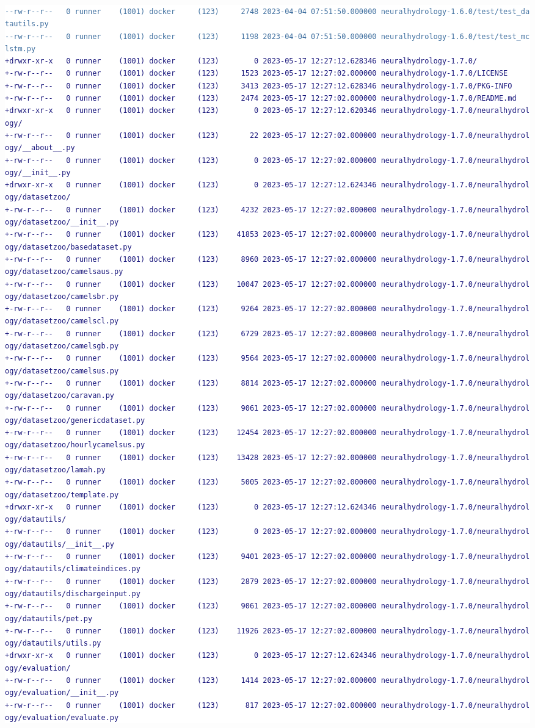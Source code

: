 ```diff
--rw-r--r--   0 runner    (1001) docker     (123)     2748 2023-04-04 07:51:50.000000 neuralhydrology-1.6.0/test/test_datautils.py
--rw-r--r--   0 runner    (1001) docker     (123)     1198 2023-04-04 07:51:50.000000 neuralhydrology-1.6.0/test/test_mclstm.py
+drwxr-xr-x   0 runner    (1001) docker     (123)        0 2023-05-17 12:27:12.628346 neuralhydrology-1.7.0/
+-rw-r--r--   0 runner    (1001) docker     (123)     1523 2023-05-17 12:27:02.000000 neuralhydrology-1.7.0/LICENSE
+-rw-r--r--   0 runner    (1001) docker     (123)     3413 2023-05-17 12:27:12.628346 neuralhydrology-1.7.0/PKG-INFO
+-rw-r--r--   0 runner    (1001) docker     (123)     2474 2023-05-17 12:27:02.000000 neuralhydrology-1.7.0/README.md
+drwxr-xr-x   0 runner    (1001) docker     (123)        0 2023-05-17 12:27:12.620346 neuralhydrology-1.7.0/neuralhydrology/
+-rw-r--r--   0 runner    (1001) docker     (123)       22 2023-05-17 12:27:02.000000 neuralhydrology-1.7.0/neuralhydrology/__about__.py
+-rw-r--r--   0 runner    (1001) docker     (123)        0 2023-05-17 12:27:02.000000 neuralhydrology-1.7.0/neuralhydrology/__init__.py
+drwxr-xr-x   0 runner    (1001) docker     (123)        0 2023-05-17 12:27:12.624346 neuralhydrology-1.7.0/neuralhydrology/datasetzoo/
+-rw-r--r--   0 runner    (1001) docker     (123)     4232 2023-05-17 12:27:02.000000 neuralhydrology-1.7.0/neuralhydrology/datasetzoo/__init__.py
+-rw-r--r--   0 runner    (1001) docker     (123)    41853 2023-05-17 12:27:02.000000 neuralhydrology-1.7.0/neuralhydrology/datasetzoo/basedataset.py
+-rw-r--r--   0 runner    (1001) docker     (123)     8960 2023-05-17 12:27:02.000000 neuralhydrology-1.7.0/neuralhydrology/datasetzoo/camelsaus.py
+-rw-r--r--   0 runner    (1001) docker     (123)    10047 2023-05-17 12:27:02.000000 neuralhydrology-1.7.0/neuralhydrology/datasetzoo/camelsbr.py
+-rw-r--r--   0 runner    (1001) docker     (123)     9264 2023-05-17 12:27:02.000000 neuralhydrology-1.7.0/neuralhydrology/datasetzoo/camelscl.py
+-rw-r--r--   0 runner    (1001) docker     (123)     6729 2023-05-17 12:27:02.000000 neuralhydrology-1.7.0/neuralhydrology/datasetzoo/camelsgb.py
+-rw-r--r--   0 runner    (1001) docker     (123)     9564 2023-05-17 12:27:02.000000 neuralhydrology-1.7.0/neuralhydrology/datasetzoo/camelsus.py
+-rw-r--r--   0 runner    (1001) docker     (123)     8814 2023-05-17 12:27:02.000000 neuralhydrology-1.7.0/neuralhydrology/datasetzoo/caravan.py
+-rw-r--r--   0 runner    (1001) docker     (123)     9061 2023-05-17 12:27:02.000000 neuralhydrology-1.7.0/neuralhydrology/datasetzoo/genericdataset.py
+-rw-r--r--   0 runner    (1001) docker     (123)    12454 2023-05-17 12:27:02.000000 neuralhydrology-1.7.0/neuralhydrology/datasetzoo/hourlycamelsus.py
+-rw-r--r--   0 runner    (1001) docker     (123)    13428 2023-05-17 12:27:02.000000 neuralhydrology-1.7.0/neuralhydrology/datasetzoo/lamah.py
+-rw-r--r--   0 runner    (1001) docker     (123)     5005 2023-05-17 12:27:02.000000 neuralhydrology-1.7.0/neuralhydrology/datasetzoo/template.py
+drwxr-xr-x   0 runner    (1001) docker     (123)        0 2023-05-17 12:27:12.624346 neuralhydrology-1.7.0/neuralhydrology/datautils/
+-rw-r--r--   0 runner    (1001) docker     (123)        0 2023-05-17 12:27:02.000000 neuralhydrology-1.7.0/neuralhydrology/datautils/__init__.py
+-rw-r--r--   0 runner    (1001) docker     (123)     9401 2023-05-17 12:27:02.000000 neuralhydrology-1.7.0/neuralhydrology/datautils/climateindices.py
+-rw-r--r--   0 runner    (1001) docker     (123)     2879 2023-05-17 12:27:02.000000 neuralhydrology-1.7.0/neuralhydrology/datautils/dischargeinput.py
+-rw-r--r--   0 runner    (1001) docker     (123)     9061 2023-05-17 12:27:02.000000 neuralhydrology-1.7.0/neuralhydrology/datautils/pet.py
+-rw-r--r--   0 runner    (1001) docker     (123)    11926 2023-05-17 12:27:02.000000 neuralhydrology-1.7.0/neuralhydrology/datautils/utils.py
+drwxr-xr-x   0 runner    (1001) docker     (123)        0 2023-05-17 12:27:12.624346 neuralhydrology-1.7.0/neuralhydrology/evaluation/
+-rw-r--r--   0 runner    (1001) docker     (123)     1414 2023-05-17 12:27:02.000000 neuralhydrology-1.7.0/neuralhydrology/evaluation/__init__.py
+-rw-r--r--   0 runner    (1001) docker     (123)      817 2023-05-17 12:27:02.000000 neuralhydrology-1.7.0/neuralhydrology/evaluation/evaluate.py
```